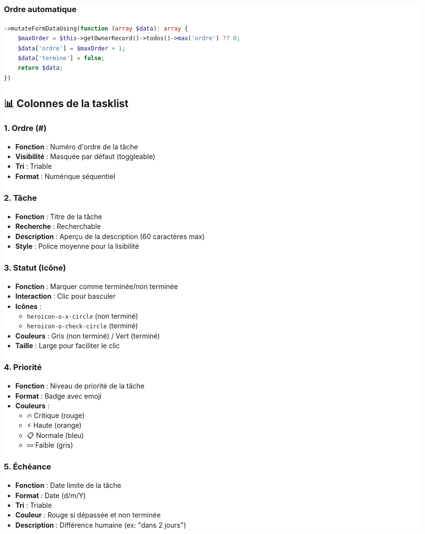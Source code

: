 ### **Ordre automatique**
```php
->mutateFormDataUsing(function (array $data): array {
    $maxOrder = $this->getOwnerRecord()->todos()->max('ordre') ?? 0;
    $data['ordre'] = $maxOrder + 1;
    $data['termine'] = false;
    return $data;
})
```

## 📊 Colonnes de la tasklist

### **1. Ordre (#)**
- **Fonction** : Numéro d'ordre de la tâche
- **Visibilité** : Masquée par défaut (toggleable)
- **Tri** : Triable
- **Format** : Numérique séquentiel

### **2. Tâche**
- **Fonction** : Titre de la tâche
- **Recherche** : Recherchable
- **Description** : Aperçu de la description (60 caractères max)
- **Style** : Police moyenne pour la lisibilité

### **3. Statut (Icône)**
- **Fonction** : Marquer comme terminée/non terminée
- **Interaction** : Clic pour basculer
- **Icônes** : 
  - `heroicon-o-x-circle` (non terminé)
  - `heroicon-o-check-circle` (terminé)
- **Couleurs** : Gris (non terminé) / Vert (terminé)
- **Taille** : Large pour faciliter le clic

### **4. Priorité**
- **Fonction** : Niveau de priorité de la tâche
- **Format** : Badge avec emoji
- **Couleurs** :
  - 🔥 Critique (rouge)
  - ⚡ Haute (orange)
  - 📋 Normale (bleu)
  - 💤 Faible (gris)

### **5. Échéance**
- **Fonction** : Date limite de la tâche
- **Format** : Date (d/m/Y)
- **Tri** : Triable
- **Couleur** : Rouge si dépassée et non terminée
- **Description** : Différence humaine (ex: "dans 2 jours")
